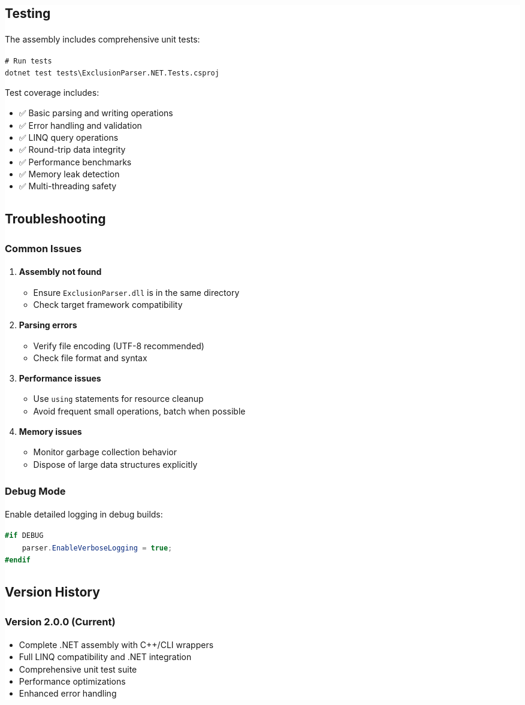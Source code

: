 ## Testing

The assembly includes comprehensive unit tests:

```batch
# Run tests
dotnet test tests\ExclusionParser.NET.Tests.csproj
```

Test coverage includes:

- ✅ Basic parsing and writing operations
- ✅ Error handling and validation
- ✅ LINQ query operations
- ✅ Round-trip data integrity
- ✅ Performance benchmarks
- ✅ Memory leak detection
- ✅ Multi-threading safety

## Troubleshooting

### Common Issues

1. **Assembly not found**
   - Ensure `ExclusionParser.dll` is in the same directory
   - Check target framework compatibility

2. **Parsing errors**
   - Verify file encoding (UTF-8 recommended)
   - Check file format and syntax

3. **Performance issues**
   - Use `using` statements for resource cleanup
   - Avoid frequent small operations, batch when possible

4. **Memory issues**
   - Monitor garbage collection behavior
   - Dispose of large data structures explicitly

### Debug Mode

Enable detailed logging in debug builds:

```csharp
#if DEBUG
    parser.EnableVerboseLogging = true;
#endif
```

## Version History

### Version 2.0.0 (Current)
- Complete .NET assembly with C++/CLI wrappers
- Full LINQ compatibility and .NET integration
- Comprehensive unit test suite
- Performance optimizations
- Enhanced error handling
